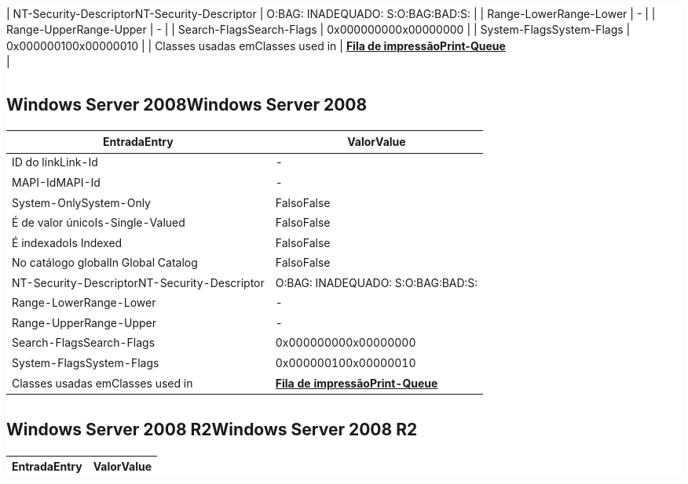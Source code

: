 | <span data-ttu-id="a9f3a-188">NT-Security-Descriptor</span><span class="sxs-lookup"><span data-stu-id="a9f3a-188">NT-Security-Descriptor</span></span> | <span data-ttu-id="a9f3a-189">O:BAG: INADEQUADO: S:</span><span class="sxs-lookup"><span data-stu-id="a9f3a-189">O:BAG:BAD:S:</span></span>                                   |
| <span data-ttu-id="a9f3a-190">Range-Lower</span><span class="sxs-lookup"><span data-stu-id="a9f3a-190">Range-Lower</span></span>            | \-                                             |
| <span data-ttu-id="a9f3a-191">Range-Upper</span><span class="sxs-lookup"><span data-stu-id="a9f3a-191">Range-Upper</span></span>            | \-                                             |
| <span data-ttu-id="a9f3a-192">Search-Flags</span><span class="sxs-lookup"><span data-stu-id="a9f3a-192">Search-Flags</span></span>           | <span data-ttu-id="a9f3a-193">0x00000000</span><span class="sxs-lookup"><span data-stu-id="a9f3a-193">0x00000000</span></span>                                     |
| <span data-ttu-id="a9f3a-194">System-Flags</span><span class="sxs-lookup"><span data-stu-id="a9f3a-194">System-Flags</span></span>           | <span data-ttu-id="a9f3a-195">0x00000010</span><span class="sxs-lookup"><span data-stu-id="a9f3a-195">0x00000010</span></span>                                     |
| <span data-ttu-id="a9f3a-196">Classes usadas em</span><span class="sxs-lookup"><span data-stu-id="a9f3a-196">Classes used in</span></span>        | [<span data-ttu-id="a9f3a-197">**Fila de impressão**</span><span class="sxs-lookup"><span data-stu-id="a9f3a-197">**Print-Queue**</span></span>](c-printqueue.md)<br/> |



## <a name="windows-server-2008"></a><span data-ttu-id="a9f3a-198">Windows Server 2008</span><span class="sxs-lookup"><span data-stu-id="a9f3a-198">Windows Server 2008</span></span>



| <span data-ttu-id="a9f3a-199">Entrada</span><span class="sxs-lookup"><span data-stu-id="a9f3a-199">Entry</span></span> | <span data-ttu-id="a9f3a-200">Valor</span><span class="sxs-lookup"><span data-stu-id="a9f3a-200">Value</span></span> |
|------------------------|------------------------------------------------|
| <span data-ttu-id="a9f3a-201">ID do link</span><span class="sxs-lookup"><span data-stu-id="a9f3a-201">Link-Id</span></span>                | \-                                             |
| <span data-ttu-id="a9f3a-202">MAPI-Id</span><span class="sxs-lookup"><span data-stu-id="a9f3a-202">MAPI-Id</span></span>                | \-                                             |
| <span data-ttu-id="a9f3a-203">System-Only</span><span class="sxs-lookup"><span data-stu-id="a9f3a-203">System-Only</span></span>            | <span data-ttu-id="a9f3a-204">Falso</span><span class="sxs-lookup"><span data-stu-id="a9f3a-204">False</span></span>                                          |
| <span data-ttu-id="a9f3a-205">É de valor único</span><span class="sxs-lookup"><span data-stu-id="a9f3a-205">Is-Single-Valued</span></span>       | <span data-ttu-id="a9f3a-206">Falso</span><span class="sxs-lookup"><span data-stu-id="a9f3a-206">False</span></span>                                          |
| <span data-ttu-id="a9f3a-207">É indexado</span><span class="sxs-lookup"><span data-stu-id="a9f3a-207">Is Indexed</span></span>             | <span data-ttu-id="a9f3a-208">Falso</span><span class="sxs-lookup"><span data-stu-id="a9f3a-208">False</span></span>                                          |
| <span data-ttu-id="a9f3a-209">No catálogo global</span><span class="sxs-lookup"><span data-stu-id="a9f3a-209">In Global Catalog</span></span>      | <span data-ttu-id="a9f3a-210">Falso</span><span class="sxs-lookup"><span data-stu-id="a9f3a-210">False</span></span>                                          |
| <span data-ttu-id="a9f3a-211">NT-Security-Descriptor</span><span class="sxs-lookup"><span data-stu-id="a9f3a-211">NT-Security-Descriptor</span></span> | <span data-ttu-id="a9f3a-212">O:BAG: INADEQUADO: S:</span><span class="sxs-lookup"><span data-stu-id="a9f3a-212">O:BAG:BAD:S:</span></span>                                   |
| <span data-ttu-id="a9f3a-213">Range-Lower</span><span class="sxs-lookup"><span data-stu-id="a9f3a-213">Range-Lower</span></span>            | \-                                             |
| <span data-ttu-id="a9f3a-214">Range-Upper</span><span class="sxs-lookup"><span data-stu-id="a9f3a-214">Range-Upper</span></span>            | \-                                             |
| <span data-ttu-id="a9f3a-215">Search-Flags</span><span class="sxs-lookup"><span data-stu-id="a9f3a-215">Search-Flags</span></span>           | <span data-ttu-id="a9f3a-216">0x00000000</span><span class="sxs-lookup"><span data-stu-id="a9f3a-216">0x00000000</span></span>                                     |
| <span data-ttu-id="a9f3a-217">System-Flags</span><span class="sxs-lookup"><span data-stu-id="a9f3a-217">System-Flags</span></span>           | <span data-ttu-id="a9f3a-218">0x00000010</span><span class="sxs-lookup"><span data-stu-id="a9f3a-218">0x00000010</span></span>                                     |
| <span data-ttu-id="a9f3a-219">Classes usadas em</span><span class="sxs-lookup"><span data-stu-id="a9f3a-219">Classes used in</span></span>        | [<span data-ttu-id="a9f3a-220">**Fila de impressão**</span><span class="sxs-lookup"><span data-stu-id="a9f3a-220">**Print-Queue**</span></span>](c-printqueue.md)<br/> |



## <a name="windows-server-2008-r2"></a><span data-ttu-id="a9f3a-221">Windows Server 2008 R2</span><span class="sxs-lookup"><span data-stu-id="a9f3a-221">Windows Server 2008 R2</span></span>



| <span data-ttu-id="a9f3a-222">Entrada</span><span class="sxs-lookup"><span data-stu-id="a9f3a-222">Entry</span></span> | <span data-ttu-id="a9f3a-223">Valor</span><span class="sxs-lookup"><span data-stu-id="a9f3a-223">Value</span></span> |
|------------------------|------------------------------------------------|